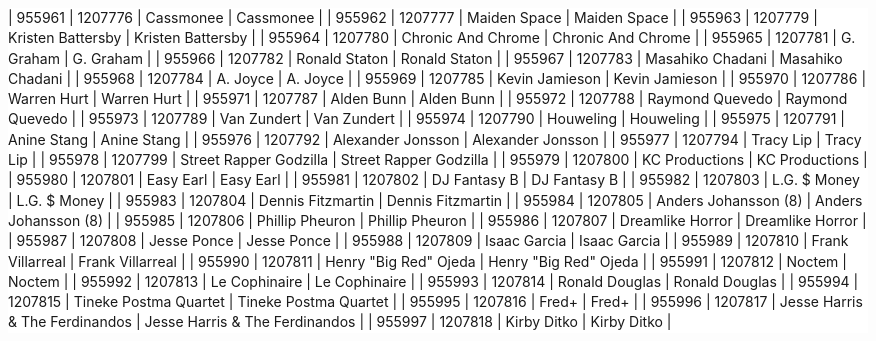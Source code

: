 | 955961 | 1207776 | Cassmonee | Cassmonee |
| 955962 | 1207777 | Maiden Space | Maiden Space |
| 955963 | 1207779 | Kristen Battersby | Kristen Battersby |
| 955964 | 1207780 | Chronic And Chrome | Chronic And Chrome |
| 955965 | 1207781 | G. Graham | G. Graham |
| 955966 | 1207782 | Ronald Staton | Ronald Staton |
| 955967 | 1207783 | Masahiko Chadani | Masahiko Chadani |
| 955968 | 1207784 | A. Joyce | A. Joyce |
| 955969 | 1207785 | Kevin Jamieson | Kevin Jamieson |
| 955970 | 1207786 | Warren Hurt | Warren Hurt |
| 955971 | 1207787 | Alden Bunn | Alden Bunn |
| 955972 | 1207788 | Raymond Quevedo | Raymond Quevedo |
| 955973 | 1207789 | Van Zundert | Van Zundert |
| 955974 | 1207790 | Houweling | Houweling |
| 955975 | 1207791 | Anine Stang | Anine Stang |
| 955976 | 1207792 | Alexander Jonsson | Alexander Jonsson |
| 955977 | 1207794 | Tracy Lip | Tracy Lip |
| 955978 | 1207799 | Street Rapper Godzilla | Street Rapper Godzilla |
| 955979 | 1207800 | KC Productions | KC Productions |
| 955980 | 1207801 | Easy Earl | Easy Earl |
| 955981 | 1207802 | DJ Fantasy B | DJ Fantasy B |
| 955982 | 1207803 | L.G. $ Money | L.G. $ Money |
| 955983 | 1207804 | Dennis Fitzmartin | Dennis Fitzmartin |
| 955984 | 1207805 | Anders Johansson (8) | Anders Johansson (8) |
| 955985 | 1207806 | Phillip Pheuron | Phillip Pheuron |
| 955986 | 1207807 | Dreamlike Horror | Dreamlike Horror |
| 955987 | 1207808 | Jesse Ponce | Jesse Ponce |
| 955988 | 1207809 | Isaac Garcia | Isaac Garcia |
| 955989 | 1207810 | Frank Villarreal | Frank Villarreal |
| 955990 | 1207811 | Henry "Big Red" Ojeda | Henry "Big Red" Ojeda |
| 955991 | 1207812 | Noctem | Noctem |
| 955992 | 1207813 | Le Cophinaire | Le Cophinaire |
| 955993 | 1207814 | Ronald Douglas | Ronald Douglas |
| 955994 | 1207815 | Tineke Postma Quartet | Tineke Postma Quartet |
| 955995 | 1207816 | Fred+ | Fred+ |
| 955996 | 1207817 | Jesse Harris & The Ferdinandos | Jesse Harris & The Ferdinandos |
| 955997 | 1207818 | Kirby Ditko | Kirby Ditko |